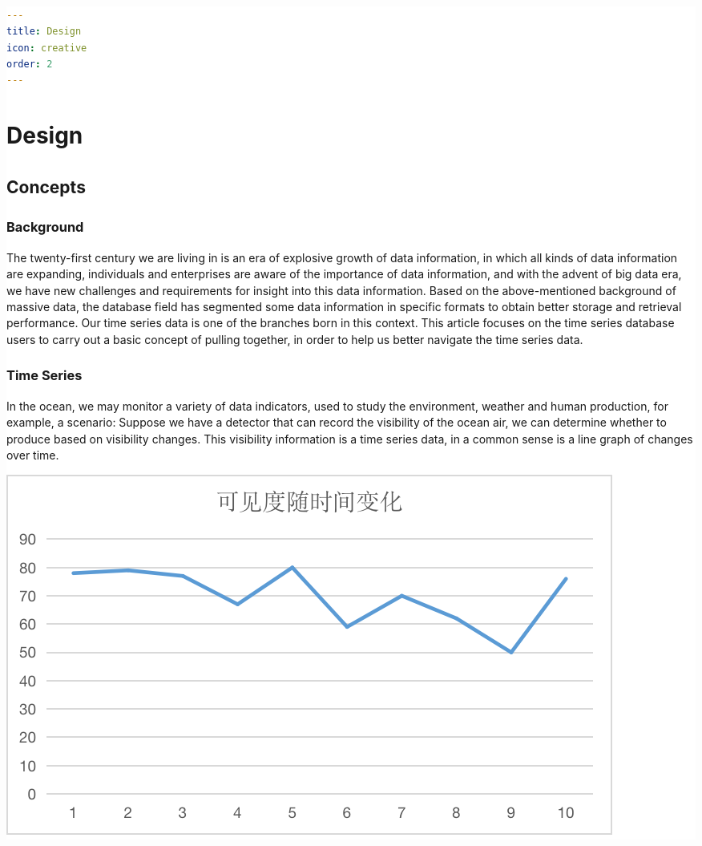 ```yaml
---
title: Design
icon: creative
order: 2
---
```


# Design

## Concepts

### Background

The twenty-first century we are living in is an era of explosive growth of data information, in which all kinds of data information are expanding, individuals and enterprises are aware of the importance of data information, and with the advent of big data era, we have new challenges and requirements for insight into this data information. Based on the above-mentioned background of massive data, the database field has segmented some data information in specific formats to obtain better storage and retrieval performance.
Our time series data is one of the branches born in this context. This article focuses on the time series database users to carry out a basic concept of pulling together, in order to help us better navigate the time series data.

### Time Series

In the ocean, we may monitor a variety of data indicators, used to study the environment, weather and human production, for example, a scenario: Suppose we have a detector that can record the visibility of the ocean air, we can determine whether to produce based on visibility changes. This visibility information is a time series data, in a common sense is a line graph of changes over time.

![Time Series](../../source/_static/img/air_vis.png)
